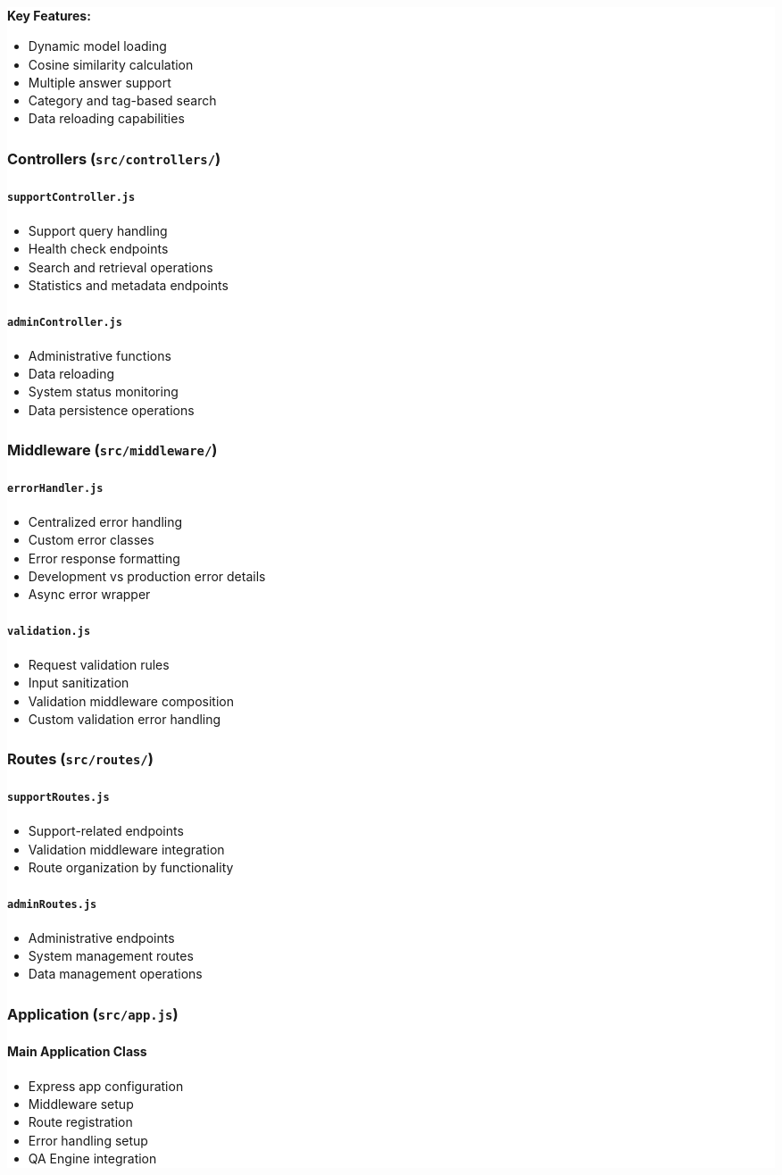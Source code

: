 **Key Features:**
- Dynamic model loading
- Cosine similarity calculation
- Multiple answer support
- Category and tag-based search
- Data reloading capabilities

### **Controllers (`src/controllers/`)**

#### `supportController.js`
- Support query handling
- Health check endpoints
- Search and retrieval operations
- Statistics and metadata endpoints

#### `adminController.js`
- Administrative functions
- Data reloading
- System status monitoring
- Data persistence operations

### **Middleware (`src/middleware/`)**

#### `errorHandler.js`
- Centralized error handling
- Custom error classes
- Error response formatting
- Development vs production error details
- Async error wrapper

#### `validation.js`
- Request validation rules
- Input sanitization
- Validation middleware composition
- Custom validation error handling

### **Routes (`src/routes/`)**

#### `supportRoutes.js`
- Support-related endpoints
- Validation middleware integration
- Route organization by functionality

#### `adminRoutes.js`
- Administrative endpoints
- System management routes
- Data management operations

### **Application (`src/app.js`)**

#### Main Application Class
- Express app configuration
- Middleware setup
- Route registration
- Error handling setup
- QA Engine integration

